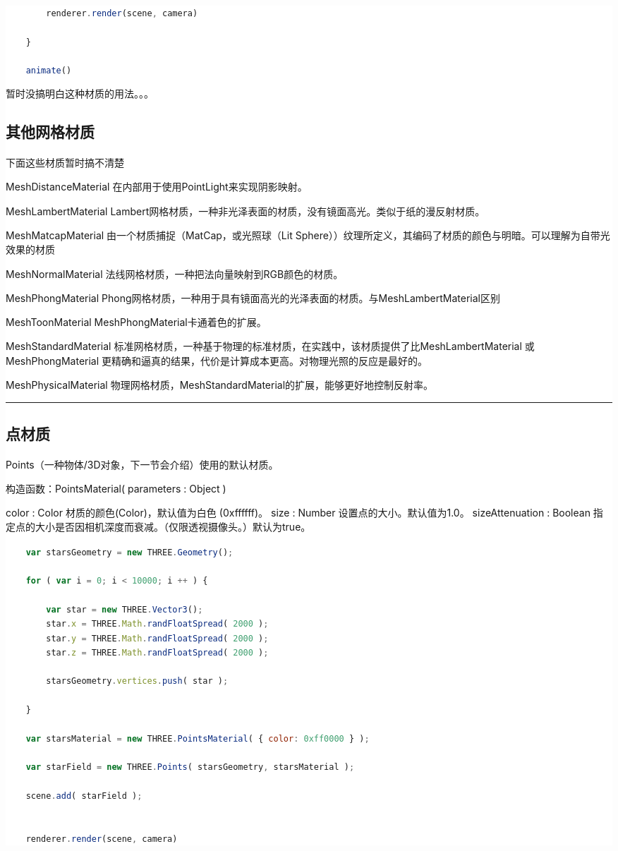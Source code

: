 ```js
        renderer.render(scene, camera)

    }

    animate()
```

暂时没搞明白这种材质的用法。。。

## 其他网格材质

下面这些材质暂时搞不清楚

MeshDistanceMaterial 在内部用于使用PointLight来实现阴影映射。

MeshLambertMaterial Lambert网格材质，一种非光泽表面的材质，没有镜面高光。类似于纸的漫反射材质。

MeshMatcapMaterial 由一个材质捕捉（MatCap，或光照球（Lit Sphere））纹理所定义，其编码了材质的颜色与明暗。可以理解为自带光效果的材质

MeshNormalMaterial 法线网格材质，一种把法向量映射到RGB颜色的材质。

MeshPhongMaterial Phong网格材质，一种用于具有镜面高光的光泽表面的材质。与MeshLambertMaterial区别

MeshToonMaterial MeshPhongMaterial卡通着色的扩展。

MeshStandardMaterial 标准网格材质，一种基于物理的标准材质，在实践中，该材质提供了比MeshLambertMaterial 或MeshPhongMaterial 更精确和逼真的结果，代价是计算成本更高。对物理光照的反应是最好的。

MeshPhysicalMaterial 物理网格材质，MeshStandardMaterial的扩展，能够更好地控制反射率。

*****

## 点材质

Points（一种物体/3D对象，下一节会介绍）使用的默认材质。

构造函数：PointsMaterial( parameters : Object )

color : Color 材质的颜色(Color)，默认值为白色 (0xffffff)。
size : Number 设置点的大小。默认值为1.0。
sizeAttenuation : Boolean 指定点的大小是否因相机深度而衰减。（仅限透视摄像头。）默认为true。

```js
    var starsGeometry = new THREE.Geometry();

    for ( var i = 0; i < 10000; i ++ ) {

        var star = new THREE.Vector3();
        star.x = THREE.Math.randFloatSpread( 2000 );
        star.y = THREE.Math.randFloatSpread( 2000 );
        star.z = THREE.Math.randFloatSpread( 2000 );

        starsGeometry.vertices.push( star );

    }

    var starsMaterial = new THREE.PointsMaterial( { color: 0xff0000 } );

    var starField = new THREE.Points( starsGeometry, starsMaterial );

    scene.add( starField );


    renderer.render(scene, camera)
```
